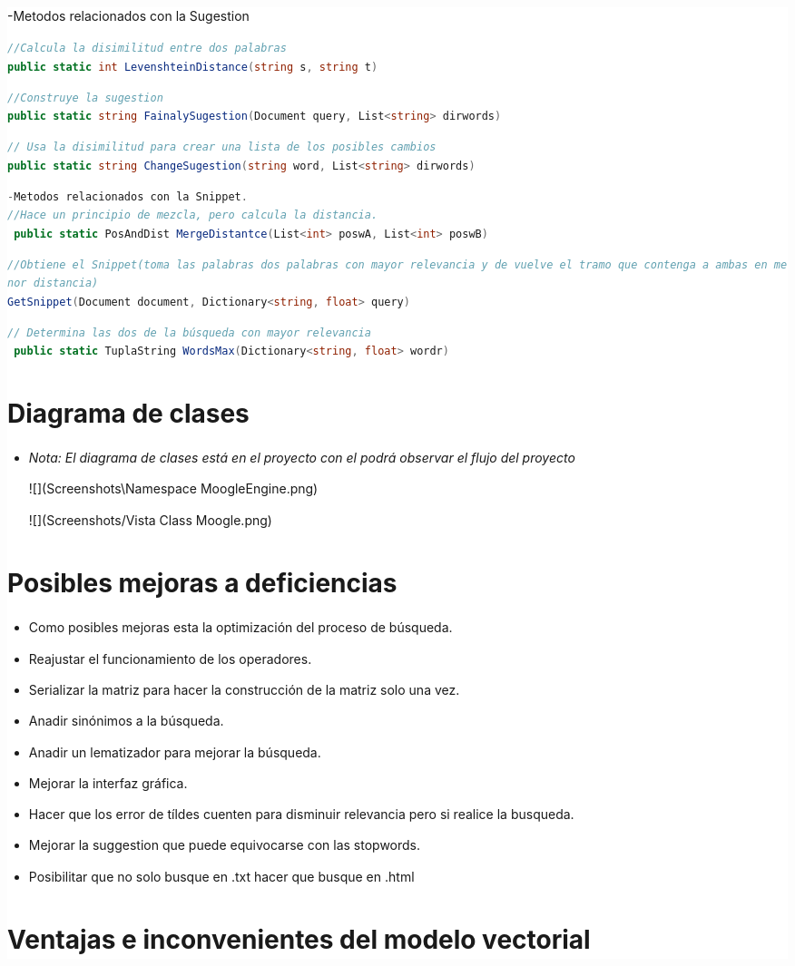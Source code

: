 -Metodos relacionados con la Sugestion
```cs
//Calcula la disimilitud entre dos palabras
public static int LevenshteinDistance(string s, string t)
```
```cs
//Construye la sugestion
public static string FainalySugestion(Document query, List<string> dirwords)
```
```cs 
// Usa la disimilitud para crear una lista de los posibles cambios
public static string ChangeSugestion(string word, List<string> dirwords)
```
```cs
-Metodos relacionados con la Snippet.
//Hace un principio de mezcla, pero calcula la distancia.
 public static PosAndDist MergeDistantce(List<int> poswA, List<int> poswB)
```
```cs 
//Obtiene el Snippet(toma las palabras dos palabras con mayor relevancia y de vuelve el tramo que contenga a ambas en menor distancia)
GetSnippet(Document document, Dictionary<string, float> query)
```

```cs
// Determina las dos de la búsqueda con mayor relevancia
 public static TuplaString WordsMax(Dictionary<string, float> wordr)
```
# Diagrama de clases
- *Nota: El diagrama de clases está en el proyecto con el podrá observar el flujo del proyecto*

   ![](Screenshots\Namespace MoogleEngine.png)

   ![](Screenshots/Vista Class Moogle.png)

# Posibles mejoras a deficiencias 
- Como posibles mejoras esta la optimización del proceso de búsqueda. 

- Reajustar el funcionamiento de los operadores.

- Serializar la matriz para hacer la construcción de la matriz solo una vez.

- Anadir sinónimos a la búsqueda. 

- Anadir un lematizador para mejorar la búsqueda.

- Mejorar la interfaz gráfica. 

- Hacer que los error de tíldes cuenten para disminuir relevancia pero si realice la busqueda.

- Mejorar la suggestion que puede equivocarse con las stopwords.

- Posibilitar que no solo busque en .txt hacer que busque en .html

# Ventajas e inconvenientes del modelo vectorial
